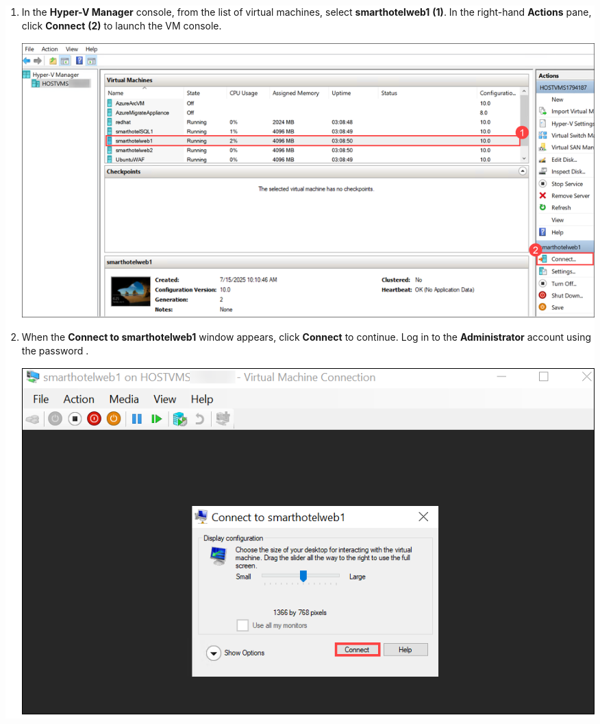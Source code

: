 1. In the **Hyper-V Manager** console, from the list of virtual machines, select **smarthotelweb1** **(1)**. In the right-hand **Actions** pane, click **Connect** **(2)** to launch the VM console. 

    ![](Images/15-7-25-l2-17.png)

1. When the **Connect to smarthotelweb1** window appears, click **Connect** to continue. Log in to the **Administrator** account using the password **<inject key="SmartHotel Admin Password" />**.

    ![](Images/15-7-25-l2-18.png)
